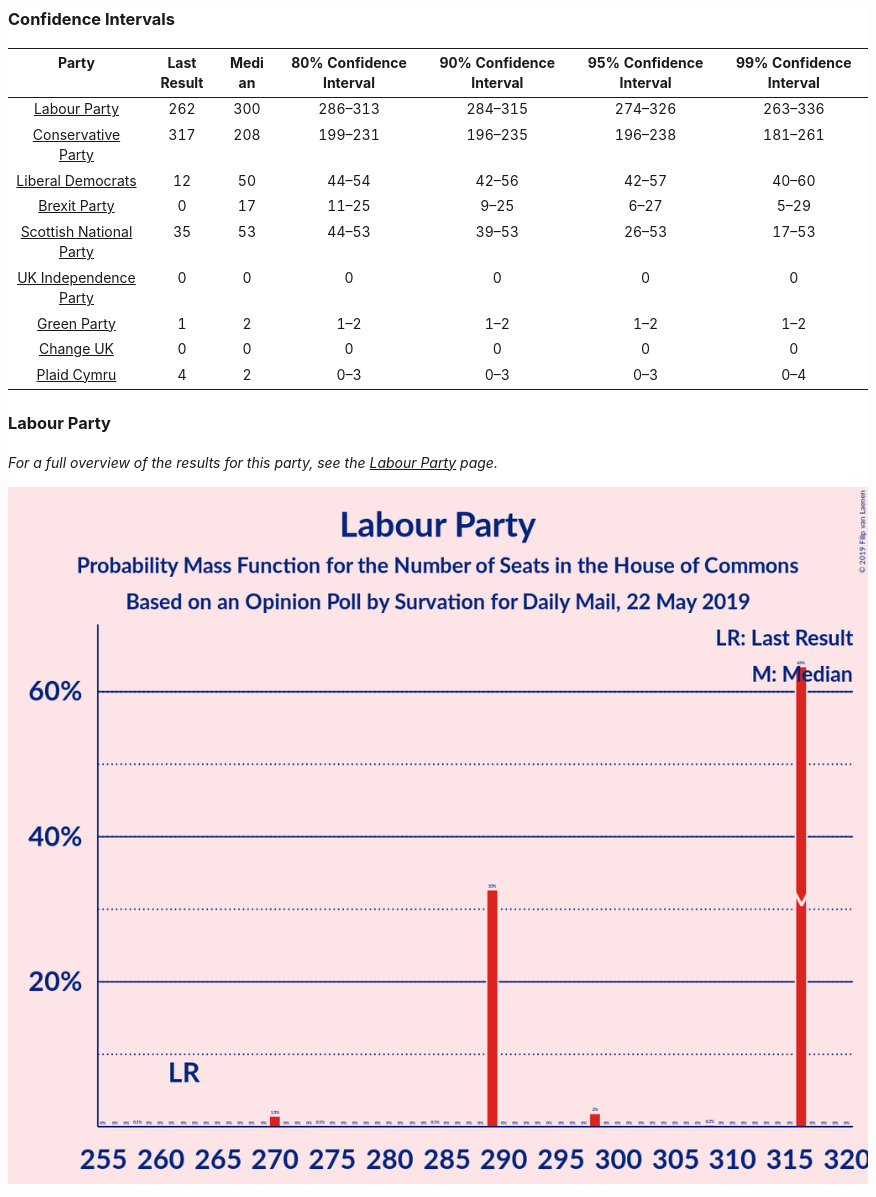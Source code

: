 ### Confidence Intervals

| Party | Last Result | Median | 80% Confidence Interval | 90% Confidence Interval | 95% Confidence Interval | 99% Confidence Interval |
|:-----:|:-----------:|:------:|:-----------------------:|:-----------------------:|:-----------------------:|:-----------------------:|
| <a href="#labour-party">Labour Party</a> | 262 | 300 | 286–313 |284–315 |274–326 |263–336 |
| <a href="#conservative-party">Conservative Party</a> | 317 | 208 | 199–231 |196–235 |196–238 |181–261 |
| <a href="#liberal-democrats">Liberal Democrats</a> | 12 | 50 | 44–54 |42–56 |42–57 |40–60 |
| <a href="#brexit-party">Brexit Party</a> | 0 | 17 | 11–25 |9–25 |6–27 |5–29 |
| <a href="#scottish-national-party">Scottish National Party</a> | 35 | 53 | 44–53 |39–53 |26–53 |17–53 |
| <a href="#uk-independence-party">UK Independence Party</a> | 0 | 0 | 0 |0 |0 |0 |
| <a href="#green-party">Green Party</a> | 1 | 2 | 1–2 |1–2 |1–2 |1–2 |
| <a href="#change-uk">Change UK</a> | 0 | 0 | 0 |0 |0 |0 |
| <a href="#plaid-cymru">Plaid Cymru</a> | 4 | 2 | 0–3 |0–3 |0–3 |0–4 |

### Labour Party

*For a full overview of the results for this party, see the [Labour Party](party-labourparty.html) page.*

![Graph with seats probability mass function not yet produced](2019-05-22-Survation-seats-pmf-labourparty.png "Seats Probability Mass Function")
